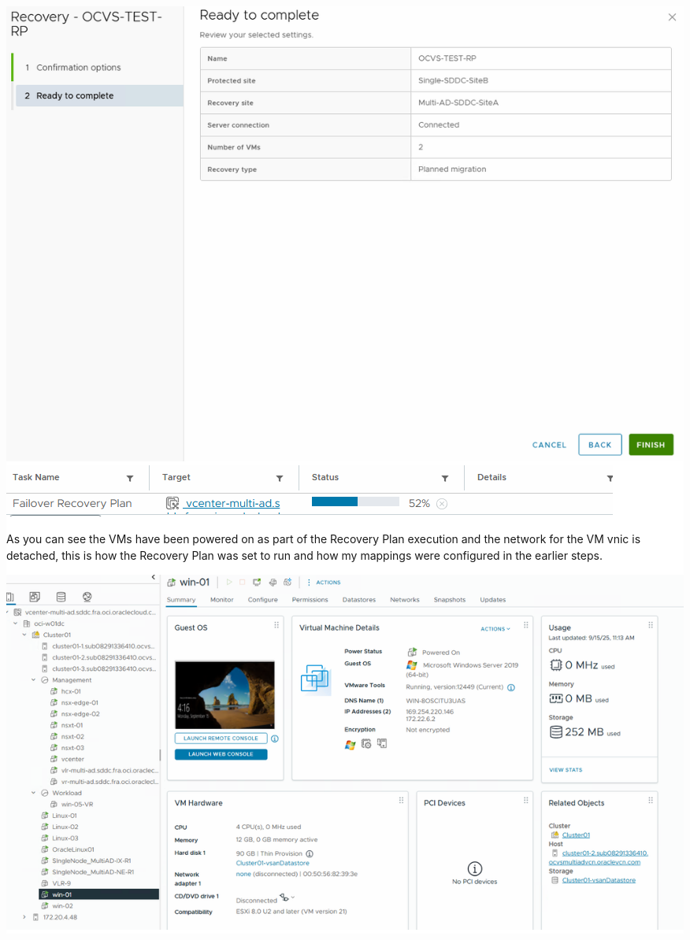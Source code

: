 <img title="" src="images/Screenshot%202025-09-15%20121454.png" alt="Screenshot 2025-09-15 121454.png" data-align="center">

<img title="" src="images/Screenshot%202025-09-15%20121521.png" alt="Screenshot 2025-09-15 121521.png" data-align="center">

As you can see the VMs have been powered on as part of the Recovery Plan execution and the network for the VM vnic is detached, this is how the Recovery Plan was set to run and how my mappings were configured in the earlier steps.

<img title="" src="images/Screenshot%202025-09-15%20121652.png" alt="Screenshot 2025-09-15 121652.png" data-align="center">
